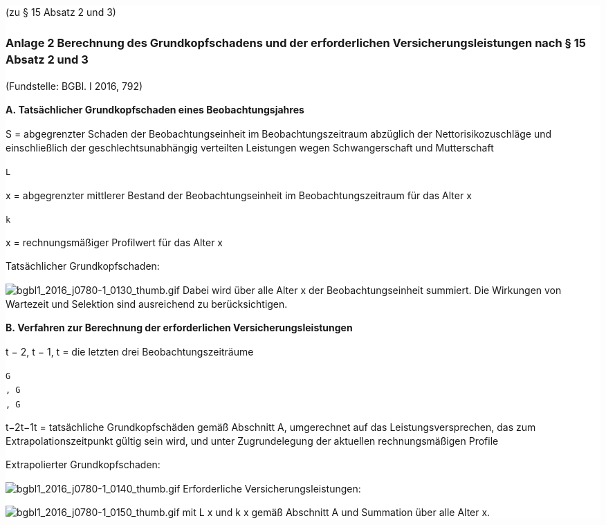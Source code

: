 (zu § 15 Absatz 2 und 3)

### Anlage 2 Berechnung des Grundkopfschadens und der erforderlichen Versicherungsleistungen nach § 15 Absatz 2 und 3

(Fundstelle: BGBl. I 2016, 792)

**A. Tatsächlicher Grundkopfschaden eines Beobachtungsjahres**

S   = abgegrenzter Schaden der Beobachtungseinheit im Beobachtungszeitraum
    abzüglich der Nettorisikozuschläge und einschließlich der
    geschlechtsunabhängig verteilten Leistungen wegen Schwangerschaft und
    Mutterschaft


    L
x   = abgegrenzter mittlerer Bestand der Beobachtungseinheit im
    Beobachtungszeitraum für das Alter
    x


    k
x   = rechnungsmäßiger Profilwert für das Alter
    x




Tatsächlicher Grundkopfschaden:

![bgbl1_2016_j0780-1_0130_thumb.gif](bgbl1_2016_j0780-1_0130_thumb.gif)
Dabei wird über alle Alter
x der Beobachtungseinheit summiert. Die Wirkungen von Wartezeit und
Selektion sind ausreichend zu berücksichtigen.

**B. Verfahren zur Berechnung der erforderlichen
Versicherungsleistungen**

t − 2, t − 1, t = die letzten drei Beobachtungszeiträume


    G
    , G
    , G
t−2t−1t = tatsächliche Grundkopfschäden gemäß Abschnitt A, umgerechnet auf das
    Leistungsversprechen, das zum Extrapolationszeitpunkt gültig sein
    wird, und unter Zugrundelegung der aktuellen rechnungsmäßigen Profile




Extrapolierter Grundkopfschaden:

![bgbl1_2016_j0780-1_0140_thumb.gif](bgbl1_2016_j0780-1_0140_thumb.gif)
Erforderliche Versicherungsleistungen:

![bgbl1_2016_j0780-1_0150_thumb.gif](bgbl1_2016_j0780-1_0150_thumb.gif)
mit
L
x und
k
x gemäß Abschnitt A und Summation über alle Alter
x.


